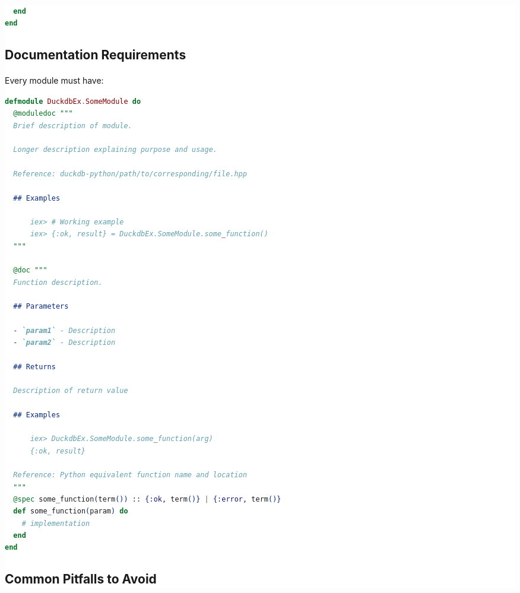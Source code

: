 ```elixir
  end
end
```

## Documentation Requirements

Every module must have:

```elixir
defmodule DuckdbEx.SomeModule do
  @moduledoc """
  Brief description of module.

  Longer description explaining purpose and usage.

  Reference: duckdb-python/path/to/corresponding/file.hpp

  ## Examples

      iex> # Working example
      iex> {:ok, result} = DuckdbEx.SomeModule.some_function()
  """

  @doc """
  Function description.

  ## Parameters

  - `param1` - Description
  - `param2` - Description

  ## Returns

  Description of return value

  ## Examples

      iex> DuckdbEx.SomeModule.some_function(arg)
      {:ok, result}

  Reference: Python equivalent function name and location
  """
  @spec some_function(term()) :: {:ok, term()} | {:error, term()}
  def some_function(param) do
    # implementation
  end
end
```

## Common Pitfalls to Avoid
